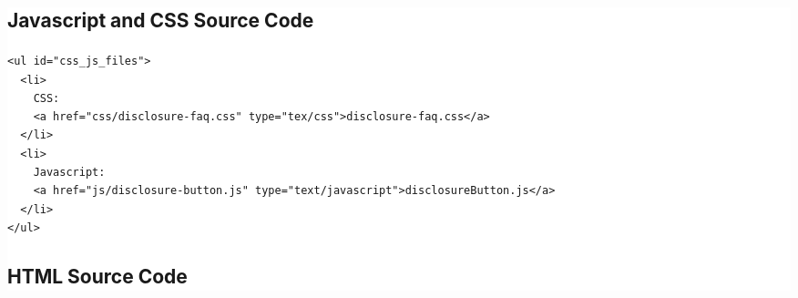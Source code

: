   <section>
    <h2>Javascript and CSS Source Code</h2>
    
    <ul id="css_js_files">
      <li>
        CSS:
        <a href="css/disclosure-faq.css" type="tex/css">disclosure-faq.css</a>
      </li>
      <li>
        Javascript:
        <a href="js/disclosure-button.js" type="text/javascript">disclosureButton.js</a>
      </li>
    </ul>
  </section>

  <section>
    <h2 id="sc1_label">HTML Source Code</h2>
    <div role="separator" id="sc1_start_sep" aria-labelledby="sc1_start_sep sc1_label" aria-label="Start of"></div>
    <pre><code id="sc1"></code></pre>
    <div role="separator" id="sc1_end_sep" aria-labelledby="sc1_end_sep sc1_label" aria-label="End of"></div>
    <script>
      sourceCode.add('sc1', 'ex1', 'ex_label', 'css_js_files');
      sourceCode.make();
    </script>
  </section>
  </div>
  

</div>
<script>
  var SkipToConfig = {
    settings: {
      skipTo: {
        displayOption: 'popup',
        attachElement: '#site-header',
        colorTheme: 'aria'
      }
    }
  };
</script>
<script src="/content-assets/wai-aria-practices/skipto.min.js"></script>
